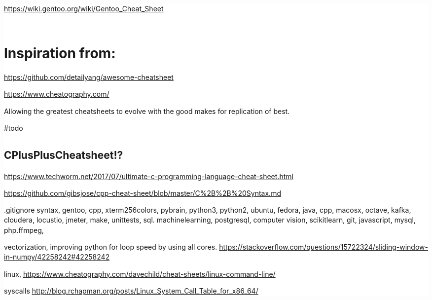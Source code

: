 <a href="https://wiki.gentoo.org/wiki/Gentoo_Cheat_Sheet">https://wiki.gentoo.org/wiki/Gentoo_Cheat_Sheet</a><br>
<br>


# Inspiration from:


https://github.com/detailyang/awesome-cheatsheet

https://www.cheatography.com/

Allowing the greatest cheatsheets to evolve with the good makes for replication of best.


#todo

## CPlusPlusCheatsheet!?

https://www.techworm.net/2017/07/ultimate-c-programming-language-cheat-sheet.html

https://github.com/gibsjose/cpp-cheat-sheet/blob/master/C%2B%2B%20Syntax.md

.gitignore syntax, gentoo, cpp, xterm256colors, pybrain, python3, python2, ubuntu, fedora, java, cpp, macosx, octave, kafka, cloudera, locustio, jmeter, make, unittests, sql. machinelearning, postgresql, computer vision, scikitlearn, git, javascript, mysql, php.ffmpeg,

vectorization, improving python for loop speed by using all cores. https://stackoverflow.com/questions/15722324/sliding-window-in-numpy/42258242#42258242

linux, https://www.cheatography.com/davechild/cheat-sheets/linux-command-line/

syscalls http://blog.rchapman.org/posts/Linux_System_Call_Table_for_x86_64/



